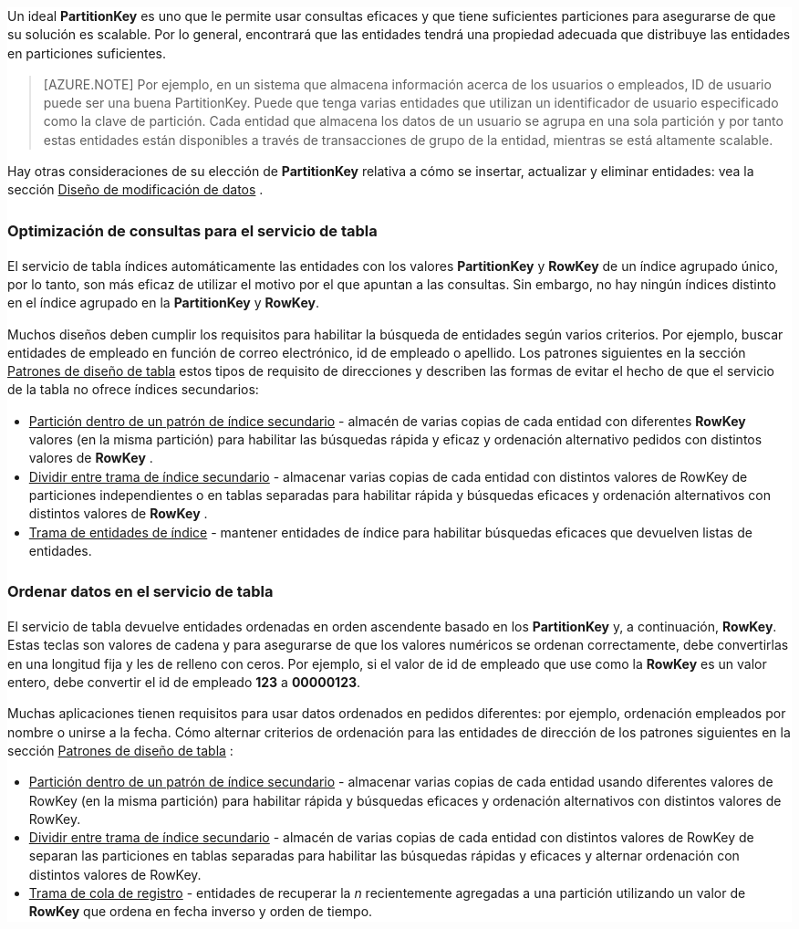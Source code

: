 Un ideal **PartitionKey** es uno que le permite usar consultas eficaces y que tiene suficientes particiones para asegurarse de que su solución es scalable. Por lo general, encontrará que las entidades tendrá una propiedad adecuada que distribuye las entidades en particiones suficientes.

>[AZURE.NOTE] Por ejemplo, en un sistema que almacena información acerca de los usuarios o empleados, ID de usuario puede ser una buena PartitionKey. Puede que tenga varias entidades que utilizan un identificador de usuario especificado como la clave de partición. Cada entidad que almacena los datos de un usuario se agrupa en una sola partición y por tanto estas entidades están disponibles a través de transacciones de grupo de la entidad, mientras se está altamente scalable.

Hay otras consideraciones de su elección de **PartitionKey** relativa a cómo se insertar, actualizar y eliminar entidades: vea la sección [Diseño de modificación de datos](#design-for-data-modification) .  

### <a name="optimizing-queries-for-the-table-service"></a>Optimización de consultas para el servicio de tabla  

El servicio de tabla índices automáticamente las entidades con los valores **PartitionKey** y **RowKey** de un índice agrupado único, por lo tanto, son más eficaz de utilizar el motivo por el que apuntan a las consultas. Sin embargo, no hay ningún índices distinto en el índice agrupado en la **PartitionKey** y **RowKey**.

Muchos diseños deben cumplir los requisitos para habilitar la búsqueda de entidades según varios criterios. Por ejemplo, buscar entidades de empleado en función de correo electrónico, id de empleado o apellido. Los patrones siguientes en la sección [Patrones de diseño de tabla](#table-design-patterns) estos tipos de requisito de direcciones y describen las formas de evitar el hecho de que el servicio de la tabla no ofrece índices secundarios:  

-   [Partición dentro de un patrón de índice secundario](#intra-partition-secondary-index-pattern) - almacén de varias copias de cada entidad con diferentes **RowKey** valores (en la misma partición) para habilitar las búsquedas rápida y eficaz y ordenación alternativo pedidos con distintos valores de **RowKey** .  
-   [Dividir entre trama de índice secundario](#inter-partition-secondary-index-pattern) - almacenar varias copias de cada entidad con distintos valores de RowKey de particiones independientes o en tablas separadas para habilitar rápida y búsquedas eficaces y ordenación alternativos con distintos valores de **RowKey** .  
-   [Trama de entidades de índice](#index-entities-pattern) - mantener entidades de índice para habilitar búsquedas eficaces que devuelven listas de entidades.  

### <a name="sorting-data-in-the-table-service"></a>Ordenar datos en el servicio de tabla  

El servicio de tabla devuelve entidades ordenadas en orden ascendente basado en los **PartitionKey** y, a continuación, **RowKey**. Estas teclas son valores de cadena y para asegurarse de que los valores numéricos se ordenan correctamente, debe convertirlas en una longitud fija y les de relleno con ceros. Por ejemplo, si el valor de id de empleado que use como la **RowKey** es un valor entero, debe convertir el id de empleado **123** a **00000123**.  

Muchas aplicaciones tienen requisitos para usar datos ordenados en pedidos diferentes: por ejemplo, ordenación empleados por nombre o unirse a la fecha. Cómo alternar criterios de ordenación para las entidades de dirección de los patrones siguientes en la sección [Patrones de diseño de tabla](#table-design-patterns) :  

-   [Partición dentro de un patrón de índice secundario](#intra-partition-secondary-index-pattern) - almacenar varias copias de cada entidad usando diferentes valores de RowKey (en la misma partición) para habilitar rápida y búsquedas eficaces y ordenación alternativos con distintos valores de RowKey.  
-   [Dividir entre trama de índice secundario](#inter-partition-secondary-index-pattern) - almacén de varias copias de cada entidad con distintos valores de RowKey de separan las particiones en tablas separadas para habilitar las búsquedas rápidas y eficaces y alternar ordenación con distintos valores de RowKey.
-   [Trama de cola de registro](#log-tail-pattern) - entidades de recuperar la *n* recientemente agregadas a una partición utilizando un valor de **RowKey** que ordena en fecha inverso y orden de tiempo.  
